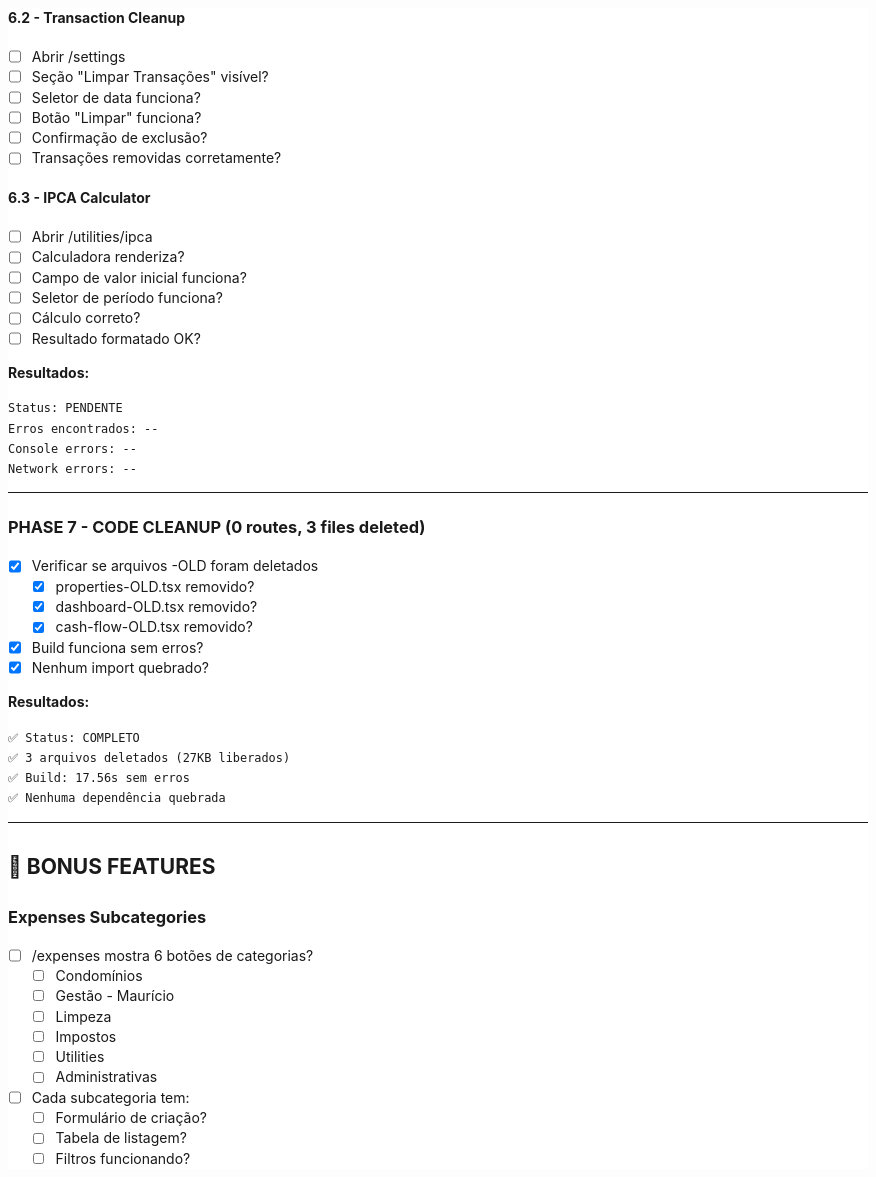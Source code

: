 #### 6.2 - Transaction Cleanup
- [ ] Abrir /settings
- [ ] Seção "Limpar Transações" visível?
- [ ] Seletor de data funciona?
- [ ] Botão "Limpar" funciona?
- [ ] Confirmação de exclusão?
- [ ] Transações removidas corretamente?

#### 6.3 - IPCA Calculator
- [ ] Abrir /utilities/ipca
- [ ] Calculadora renderiza?
- [ ] Campo de valor inicial funciona?
- [ ] Seletor de período funciona?
- [ ] Cálculo correto?
- [ ] Resultado formatado OK?

**Resultados:**
```
Status: PENDENTE
Erros encontrados: --
Console errors: --
Network errors: --
```

---

### PHASE 7 - CODE CLEANUP (0 routes, 3 files deleted)

- [x] Verificar se arquivos -OLD foram deletados
  - [x] properties-OLD.tsx removido?
  - [x] dashboard-OLD.tsx removido?
  - [x] cash-flow-OLD.tsx removido?
- [x] Build funciona sem erros?
- [x] Nenhum import quebrado?

**Resultados:**
```
✅ Status: COMPLETO
✅ 3 arquivos deletados (27KB liberados)
✅ Build: 17.56s sem erros
✅ Nenhuma dependência quebrada
```

---

## 🎁 BONUS FEATURES

### Expenses Subcategories
- [ ] /expenses mostra 6 botões de categorias?
  - [ ] Condomínios
  - [ ] Gestão - Maurício
  - [ ] Limpeza
  - [ ] Impostos
  - [ ] Utilities
  - [ ] Administrativas
- [ ] Cada subcategoria tem:
  - [ ] Formulário de criação?
  - [ ] Tabela de listagem?
  - [ ] Filtros funcionando?
